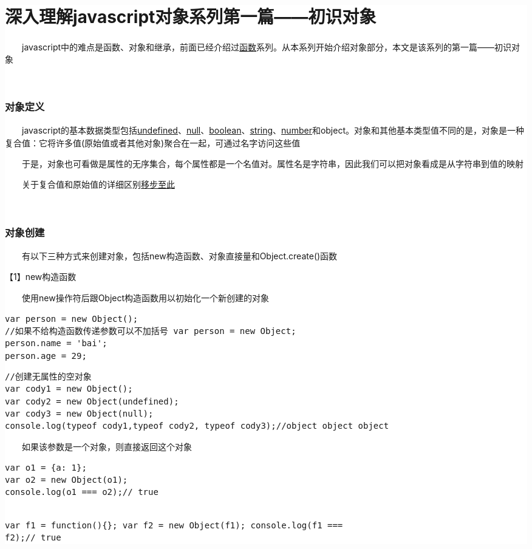 # 深入理解javascript对象系列第一篇——初识对象

　　javascript中的难点是函数、对象和继承，前面已经介绍过[函数](http://www.cnblogs.com/xiaohuochai/p/5702813.html)系列。从本系列开始介绍对象部分，本文是该系列的第一篇&mdash;&mdash;初识对象

&nbsp;

### 对象定义

　　javascript的基本数据类型包括[undefined](http://www.cnblogs.com/xiaohuochai/p/5665637.html#anchor2)、[null](http://www.cnblogs.com/xiaohuochai/p/5665637.html#anchor3)、[boolean](http://www.cnblogs.com/xiaohuochai/p/5616641.html)、[string](http://www.cnblogs.com/xiaohuochai/p/5599529.html)、[number](http://www.cnblogs.com/xiaohuochai/p/5586166.html)和object。对象和其他基本类型值不同的是，对象是一种复合值：它将许多值(原始值或者其他对象)聚合在一起，可通过名字访问这些值

　　于是，对象也可看做是属性的无序集合，每个属性都是一个名值对。属性名是字符串，因此我们可以把对象看成是从字符串到值的映射

　　关于复合值和原始值的详细区别[移步至此](http://www.cnblogs.com/xiaohuochai/p/5108837.html)

&nbsp;

### 对象创建

　　有以下三种方式来创建对象，包括new构造函数、对象直接量和Object.create()函数

【1】new构造函数

　　使用new操作符后跟Object构造函数用以初始化一个新创建的对象

<div class="cnblogs_code">
<pre>var person = new Object();
//如果不给构造函数传递参数可以不加括号 var person = new Object;
person.name = 'bai';
person.age = 29;</pre>
</div>
<div class="cnblogs_code">
<pre>//创建无属性的空对象
var cody1 = new Object();
var cody2 = new Object(undefined);
var cody3 = new Object(null);
console.log(typeof cody1,typeof cody2, typeof cody3);//object object object</pre>
</div>

　　如果该参数是一个对象，则直接返回这个对象　

<div class="cnblogs_code">
<pre>var o1 = {a: 1};
var o2 = new Object(o1);
console.log(o1 === o2);// true

var f1 = function(){};
var f2 = new Object(f1);
console.log(f1 === f2);// true</pre>
</div>
